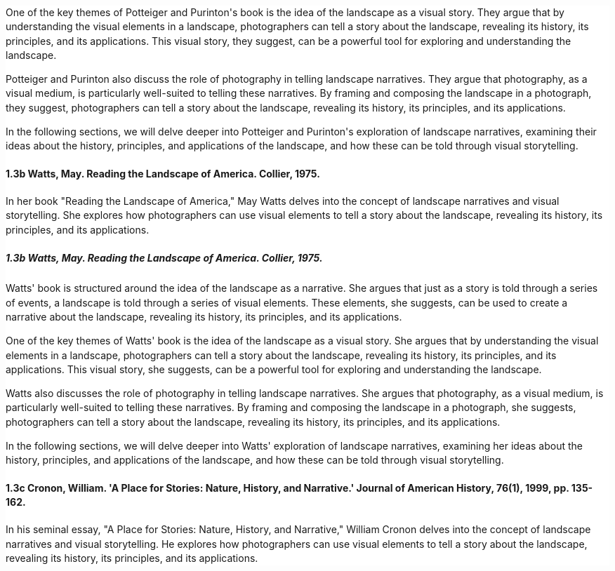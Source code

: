 One of the key themes of Potteiger and Purinton's book is the idea of the landscape as a visual story. They argue that by understanding the visual elements in a landscape, photographers can tell a story about the landscape, revealing its history, its principles, and its applications. This visual story, they suggest, can be a powerful tool for exploring and understanding the landscape.

Potteiger and Purinton also discuss the role of photography in telling landscape narratives. They argue that photography, as a visual medium, is particularly well-suited to telling these narratives. By framing and composing the landscape in a photograph, they suggest, photographers can tell a story about the landscape, revealing its history, its principles, and its applications.

In the following sections, we will delve deeper into Potteiger and Purinton's exploration of landscape narratives, examining their ideas about the history, principles, and applications of the landscape, and how these can be told through visual storytelling.




#### 1.3b Watts, May. Reading the Landscape of America. Collier, 1975.

In her book "Reading the Landscape of America," May Watts delves into the concept of landscape narratives and visual storytelling. She explores how photographers can use visual elements to tell a story about the landscape, revealing its history, its principles, and its applications.

##### 1.3b Watts, May. Reading the Landscape of America. Collier, 1975.

Watts' book is structured around the idea of the landscape as a narrative. She argues that just as a story is told through a series of events, a landscape is told through a series of visual elements. These elements, she suggests, can be used to create a narrative about the landscape, revealing its history, its principles, and its applications.

One of the key themes of Watts' book is the idea of the landscape as a visual story. She argues that by understanding the visual elements in a landscape, photographers can tell a story about the landscape, revealing its history, its principles, and its applications. This visual story, she suggests, can be a powerful tool for exploring and understanding the landscape.

Watts also discusses the role of photography in telling landscape narratives. She argues that photography, as a visual medium, is particularly well-suited to telling these narratives. By framing and composing the landscape in a photograph, she suggests, photographers can tell a story about the landscape, revealing its history, its principles, and its applications.

In the following sections, we will delve deeper into Watts' exploration of landscape narratives, examining her ideas about the history, principles, and applications of the landscape, and how these can be told through visual storytelling.




#### 1.3c Cronon, William. 'A Place for Stories: Nature, History, and Narrative.' Journal of American History, 76(1), 1999, pp. 135-162.

In his seminal essay, "A Place for Stories: Nature, History, and Narrative," William Cronon delves into the concept of landscape narratives and visual storytelling. He explores how photographers can use visual elements to tell a story about the landscape, revealing its history, its principles, and its applications.
